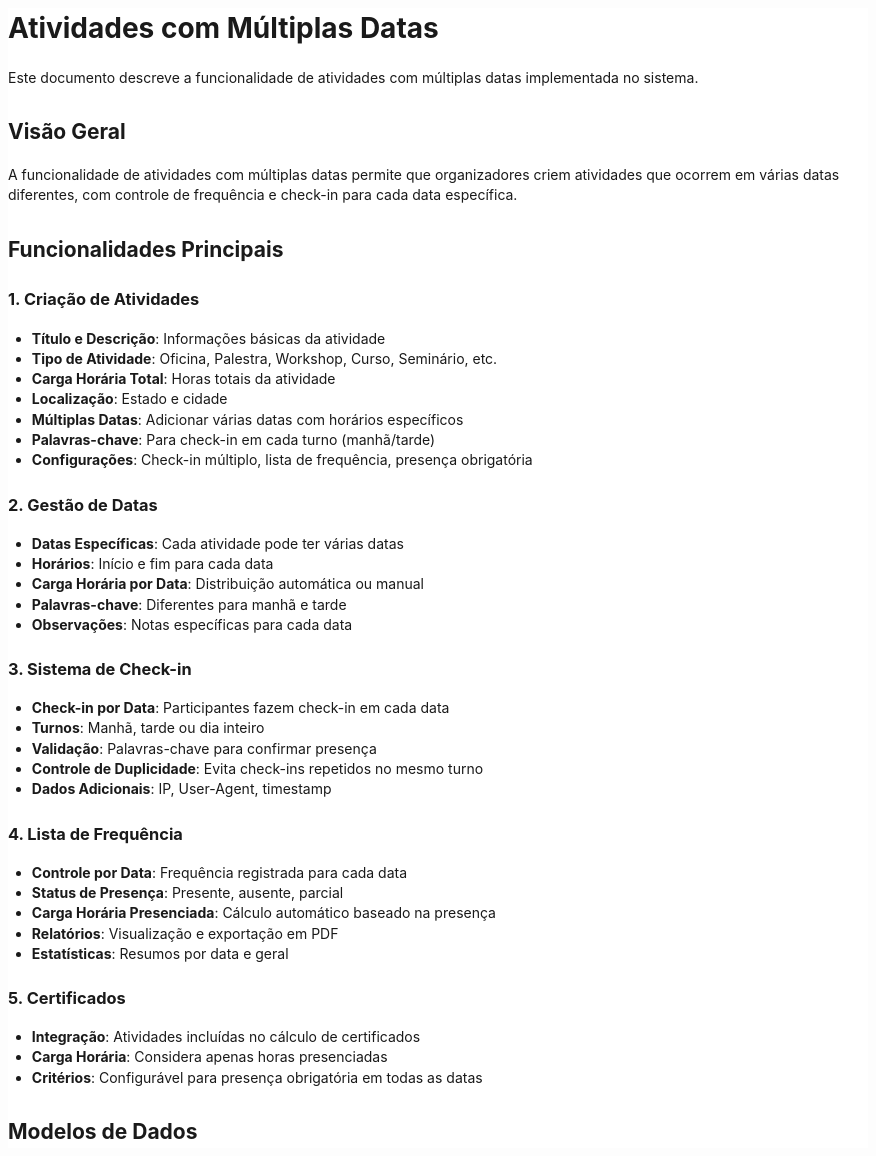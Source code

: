 # Atividades com Múltiplas Datas

Este documento descreve a funcionalidade de atividades com múltiplas datas implementada no sistema.

## Visão Geral

A funcionalidade de atividades com múltiplas datas permite que organizadores criem atividades que ocorrem em várias datas diferentes, com controle de frequência e check-in para cada data específica.

## Funcionalidades Principais

### 1. Criação de Atividades
- **Título e Descrição**: Informações básicas da atividade
- **Tipo de Atividade**: Oficina, Palestra, Workshop, Curso, Seminário, etc.
- **Carga Horária Total**: Horas totais da atividade
- **Localização**: Estado e cidade
- **Múltiplas Datas**: Adicionar várias datas com horários específicos
- **Palavras-chave**: Para check-in em cada turno (manhã/tarde)
- **Configurações**: Check-in múltiplo, lista de frequência, presença obrigatória

### 2. Gestão de Datas
- **Datas Específicas**: Cada atividade pode ter várias datas
- **Horários**: Início e fim para cada data
- **Carga Horária por Data**: Distribuição automática ou manual
- **Palavras-chave**: Diferentes para manhã e tarde
- **Observações**: Notas específicas para cada data

### 3. Sistema de Check-in
- **Check-in por Data**: Participantes fazem check-in em cada data
- **Turnos**: Manhã, tarde ou dia inteiro
- **Validação**: Palavras-chave para confirmar presença
- **Controle de Duplicidade**: Evita check-ins repetidos no mesmo turno
- **Dados Adicionais**: IP, User-Agent, timestamp

### 4. Lista de Frequência
- **Controle por Data**: Frequência registrada para cada data
- **Status de Presença**: Presente, ausente, parcial
- **Carga Horária Presenciada**: Cálculo automático baseado na presença
- **Relatórios**: Visualização e exportação em PDF
- **Estatísticas**: Resumos por data e geral

### 5. Certificados
- **Integração**: Atividades incluídas no cálculo de certificados
- **Carga Horária**: Considera apenas horas presenciadas
- **Critérios**: Configurável para presença obrigatória em todas as datas

## Modelos de Dados

